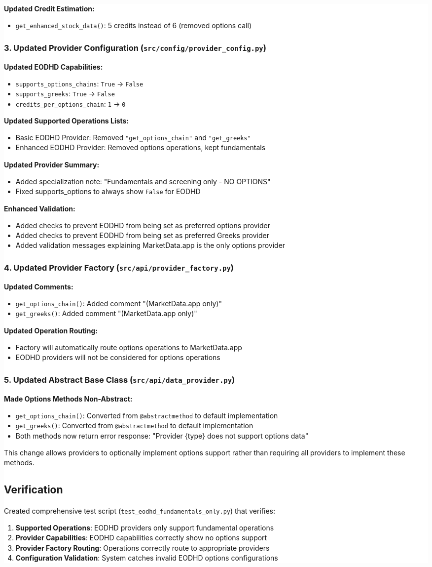 **Updated Credit Estimation:**
- `get_enhanced_stock_data()`: 5 credits instead of 6 (removed options call)

### 3. Updated Provider Configuration (`src/config/provider_config.py`)

**Updated EODHD Capabilities:**
- `supports_options_chains`: `True` → `False`
- `supports_greeks`: `True` → `False`
- `credits_per_options_chain`: `1` → `0`

**Updated Supported Operations Lists:**
- Basic EODHD Provider: Removed `"get_options_chain"` and `"get_greeks"`
- Enhanced EODHD Provider: Removed options operations, kept fundamentals

**Updated Provider Summary:**
- Added specialization note: "Fundamentals and screening only - NO OPTIONS"
- Fixed supports_options to always show `False` for EODHD

**Enhanced Validation:**
- Added checks to prevent EODHD from being set as preferred options provider
- Added checks to prevent EODHD from being set as preferred Greeks provider
- Added validation messages explaining MarketData.app is the only options provider

### 4. Updated Provider Factory (`src/api/provider_factory.py`)

**Updated Comments:**
- `get_options_chain()`: Added comment "(MarketData.app only)"
- `get_greeks()`: Added comment "(MarketData.app only)"

**Updated Operation Routing:**
- Factory will automatically route options operations to MarketData.app
- EODHD providers will not be considered for options operations

### 5. Updated Abstract Base Class (`src/api/data_provider.py`)

**Made Options Methods Non-Abstract:**
- `get_options_chain()`: Converted from `@abstractmethod` to default implementation
- `get_greeks()`: Converted from `@abstractmethod` to default implementation
- Both methods now return error response: "Provider {type} does not support options data"

This change allows providers to optionally implement options support rather than requiring all providers to implement these methods.

## Verification

Created comprehensive test script (`test_eodhd_fundamentals_only.py`) that verifies:

1. **Supported Operations**: EODHD providers only support fundamental operations
2. **Provider Capabilities**: EODHD capabilities correctly show no options support
3. **Provider Factory Routing**: Operations correctly route to appropriate providers
4. **Configuration Validation**: System catches invalid EODHD options configurations
